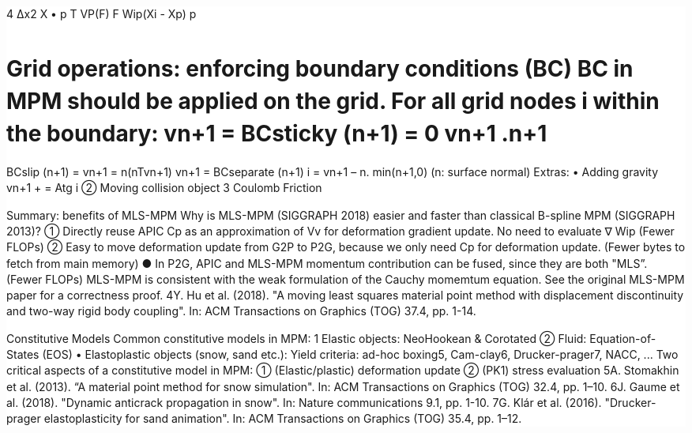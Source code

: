 4
Δx2
X
•
p
T
VP(F) F Wip(Xi - Xp)
p

Grid operations: enforcing boundary conditions (BC)
BC in MPM should be applied on the grid. For all grid nodes i within the
boundary:
vn+1 =
BCsticky (n+1) = 0
vn+1
.n+1
=
BCslip (n+1)
= vn+1 = n(nTvn+1)
vn+1 = BCseparate (n+1)
i
= vn+1 – n. min(n+1,0)
(n: surface normal)
Extras:
• Adding gravity vn+1 + = Atg
i
② Moving collision object
3 Coulomb Friction

Summary: benefits of MLS-MPM
Why is MLS-MPM (SIGGRAPH 2018) easier and faster than classical B-spline
MPM (SIGGRAPH 2013)?
① Directly reuse APIC Cp as an approximation of Vv for deformation gradient
update. No need to evaluate ∇ Wip (Fewer FLOPs)
② Easy to move deformation update from G2P to P2G, because we only need
Cp for deformation update. (Fewer bytes to fetch from main memory)
● In P2G, APIC and MLS-MPM momentum contribution can be fused, since
they are both "MLS”. (Fewer FLOPs)
MLS-MPM is consistent with the weak formulation of the Cauchy momemtum
equation. See the original MLS-MPM paper for a correctness proof.
4Y. Hu et al. (2018). "A moving least squares material point method with displacement
discontinuity and two-way rigid body coupling". In: ACM Transactions on Graphics (TOG) 37.4,
pp. 1-14.

Constitutive Models
Common constitutive models in MPM:
1 Elastic objects: NeoHookean & Corotated
② Fluid: Equation-of-States (EOS)
• Elastoplastic objects (snow, sand etc.): Yield criteria: ad-hoc boxing5,
Cam-clay6, Drucker-prager7, NACC,
...
Two critical aspects of a constitutive model in MPM:
① (Elastic/plastic) deformation update
② (PK1) stress evaluation
5A. Stomakhin et al. (2013). “A material point method for snow simulation". In: ACM
Transactions on Graphics (TOG) 32.4, pp. 1–10.
6J. Gaume et al. (2018). "Dynamic anticrack propagation in snow". In: Nature
communications 9.1, pp. 1-10.
7G. Klár et al. (2016). "Drucker-prager elastoplasticity for sand animation". In: ACM
Transactions on Graphics (TOG) 35.4, pp. 1–12.
